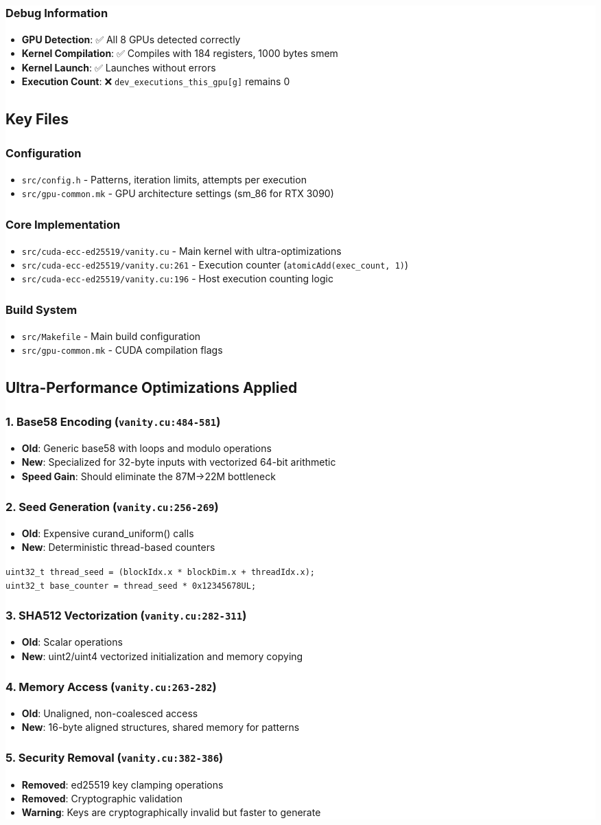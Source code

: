 ### Debug Information
- **GPU Detection**: ✅ All 8 GPUs detected correctly
- **Kernel Compilation**: ✅ Compiles with 184 registers, 1000 bytes smem
- **Kernel Launch**: ✅ Launches without errors
- **Execution Count**: ❌ `dev_executions_this_gpu[g]` remains 0

## Key Files

### Configuration
- `src/config.h` - Patterns, iteration limits, attempts per execution
- `src/gpu-common.mk` - GPU architecture settings (sm_86 for RTX 3090)

### Core Implementation
- `src/cuda-ecc-ed25519/vanity.cu` - Main kernel with ultra-optimizations
- `src/cuda-ecc-ed25519/vanity.cu:261` - Execution counter (`atomicAdd(exec_count, 1)`)
- `src/cuda-ecc-ed25519/vanity.cu:196` - Host execution counting logic

### Build System
- `src/Makefile` - Main build configuration
- `src/gpu-common.mk` - CUDA compilation flags

## Ultra-Performance Optimizations Applied

### 1. Base58 Encoding (`vanity.cu:484-581`)
- **Old**: Generic base58 with loops and modulo operations
- **New**: Specialized for 32-byte inputs with vectorized 64-bit arithmetic
- **Speed Gain**: Should eliminate the 87M→22M bottleneck

### 2. Seed Generation (`vanity.cu:256-269`)
- **Old**: Expensive curand_uniform() calls
- **New**: Deterministic thread-based counters
```cuda
uint32_t thread_seed = (blockIdx.x * blockDim.x + threadIdx.x);
uint32_t base_counter = thread_seed * 0x12345678UL;
```

### 3. SHA512 Vectorization (`vanity.cu:282-311`)
- **Old**: Scalar operations
- **New**: uint2/uint4 vectorized initialization and memory copying

### 4. Memory Access (`vanity.cu:263-282`)
- **Old**: Unaligned, non-coalesced access
- **New**: 16-byte aligned structures, shared memory for patterns

### 5. Security Removal (`vanity.cu:382-386`)
- **Removed**: ed25519 key clamping operations
- **Removed**: Cryptographic validation
- **Warning**: Keys are cryptographically invalid but faster to generate

